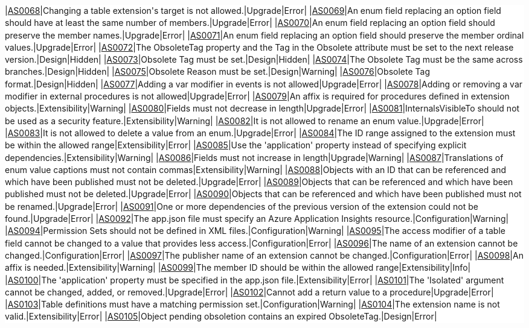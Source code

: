 |[AS0068](appsourcecop-as0068.md)|Changing a table extension's target is not allowed.|Upgrade|Error|
|[AS0069](appsourcecop-as0069.md)|An enum field replacing an option field should have at least the same number of members.|Upgrade|Error|
|[AS0070](appsourcecop-as0070.md)|An enum field replacing an option field should preserve the member names.|Upgrade|Error|
|[AS0071](appsourcecop-as0071.md)|An enum field replacing an option field should preserve the member ordinal values.|Upgrade|Error|
|[AS0072](appsourcecop-as0072.md)|The ObsoleteTag property and the Tag in the Obsolete attribute must be set to the next release version.|Design|Hidden|
|[AS0073](appsourcecop-as0073.md)|Obsolete Tag must be set.|Design|Hidden|
|[AS0074](appsourcecop-as0074.md)|The Obsolete Tag must be the same across branches.|Design|Hidden|
|[AS0075](appsourcecop-as0075.md)|Obsolete Reason must be set.|Design|Warning|
|[AS0076](appsourcecop-as0076.md)|Obsolete Tag format.|Design|Hidden|
|[AS0077](appsourcecop-as0077.md)|Adding a var modifier in events is not allowed|Upgrade|Error|
|[AS0078](appsourcecop-as0078.md)|Adding or removing a var modifier in external procedures is not allowed|Upgrade|Error|
|[AS0079](appsourcecop-as0079.md)|An affix is required for procedures defined in extension objects.|Extensibility|Warning|
|[AS0080](appsourcecop-as0080.md)|Fields must not decrease in length|Upgrade|Error|
|[AS0081](appsourcecop-as0081.md)|InternalsVisibleTo should not be used as a security feature.|Extensibility|Warning|
|[AS0082](appsourcecop-as0082.md)|It is not allowed to rename an enum value.|Upgrade|Error|
|[AS0083](appsourcecop-as0083.md)|It is not allowed to delete a value from an enum.|Upgrade|Error|
|[AS0084](appsourcecop-as0084.md)|The ID range assigned to the extension must be within the allowed range|Extensibility|Error|
|[AS0085](appsourcecop-as0085.md)|Use the 'application' property instead of specifying explicit dependencies.|Extensibility|Warning|
|[AS0086](appsourcecop-as0086.md)|Fields must not increase in length|Upgrade|Warning|
|[AS0087](appsourcecop-as0087.md)|Translations of enum value captions must not contain commas|Extensibility|Warning|
|[AS0088](appsourcecop-as0088.md)|Objects with an ID that can be referenced and which have been published must not be deleted.|Upgrade|Error|
|[AS0089](appsourcecop-as0089.md)|Objects that can be referenced and which have been published must not be deleted.|Upgrade|Error|
|[AS0090](appsourcecop-as0090.md)|Objects that can be referenced and which have been published must not be renamed.|Upgrade|Error|
|[AS0091](appsourcecop-as0091.md)|One or more dependencies of the previous version of the extension could not be found.|Upgrade|Error|
|[AS0092](appsourcecop-as0092.md)|The app.json file must specify an Azure Application Insights resource.|Configuration|Warning|
|[AS0094](appsourcecop-as0094.md)|Permission Sets should not be defined in XML files.|Configuration|Warning|
|[AS0095](appsourcecop-as0095.md)|The access modifier of a table field cannot be changed to a value that provides less access.|Configuration|Error|
|[AS0096](appsourcecop-as0096.md)|The name of an extension cannot be changed.|Configuration|Error|
|[AS0097](appsourcecop-as0097.md)|The publisher name of an extension cannot be changed.|Configuration|Error|
|[AS0098](appsourcecop-as0098.md)|An affix is needed.|Extensibility|Warning|
|[AS0099](appsourcecop-as0099.md)|The member ID should be within the allowed range|Extensibility|Info|
|[AS0100](appsourcecop-as0100.md)|The 'application' property must be specified in the app.json file.|Extensibility|Error|
|[AS0101](appsourcecop-as0101.md)|The 'Isolated' argument cannot be changed, added, or removed.|Upgrade|Error|
|[AS0102](appsourcecop-as0102.md)|Cannot add a return value to a procedure|Upgrade|Error|
|[AS0103](appsourcecop-as0103.md)|Table definitions must have a matching permission set.|Configuration|Warning|
|[AS0104](appsourcecop-as0104.md)|The extension name is not valid.|Extensibility|Error|
|[AS0105](appsourcecop-as0105.md)|Object pending obsoletion contains an expired ObsoleteTag.|Design|Error|